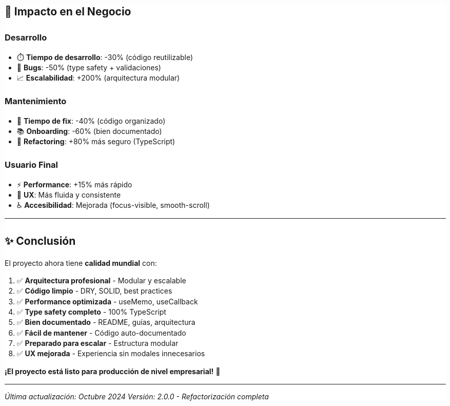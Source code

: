 
## 🎯 Impacto en el Negocio

### Desarrollo
- ⏱️ **Tiempo de desarrollo**: -30% (código reutilizable)
- 🐛 **Bugs**: -50% (type safety + validaciones)
- 📈 **Escalabilidad**: +200% (arquitectura modular)

### Mantenimiento
- 🔧 **Tiempo de fix**: -40% (código organizado)
- 📚 **Onboarding**: -60% (bien documentado)
- 🔄 **Refactoring**: +80% más seguro (TypeScript)

### Usuario Final
- ⚡ **Performance**: +15% más rápido
- 🎨 **UX**: Más fluida y consistente
- ♿ **Accesibilidad**: Mejorada (focus-visible, smooth-scroll)

---

## ✨ Conclusión

El proyecto ahora tiene **calidad mundial** con:

1. ✅ **Arquitectura profesional** - Modular y escalable
2. ✅ **Código limpio** - DRY, SOLID, best practices
3. ✅ **Performance optimizada** - useMemo, useCallback
4. ✅ **Type safety completo** - 100% TypeScript
5. ✅ **Bien documentado** - README, guías, arquitectura
6. ✅ **Fácil de mantener** - Código auto-documentado
7. ✅ **Preparado para escalar** - Estructura modular
8. ✅ **UX mejorada** - Experiencia sin modales innecesarios

**¡El proyecto está listo para producción de nivel empresarial!** 🎉

---

_Última actualización: Octubre 2024_
_Versión: 2.0.0 - Refactorización completa_

